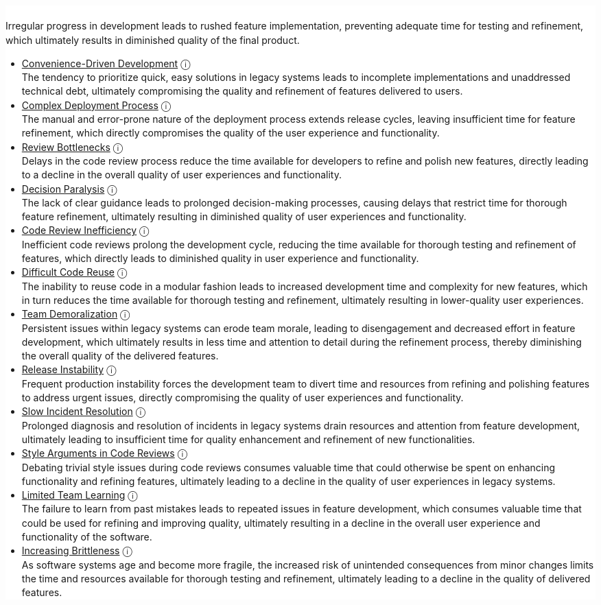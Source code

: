 <br/>  Irregular progress in development leads to rushed feature implementation, preventing adequate time for testing and refinement, which ultimately results in diminished quality of the final product.
- [Convenience-Driven Development](convenience-driven-development.md) <span class="info-tooltip" title="Confidence: 0.422, Strength: 0.863">ⓘ</span>
<br/>  The tendency to prioritize quick, easy solutions in legacy systems leads to incomplete implementations and unaddressed technical debt, ultimately compromising the quality and refinement of features delivered to users.
- [Complex Deployment Process](complex-deployment-process.md) <span class="info-tooltip" title="Confidence: 0.419, Strength: 0.834">ⓘ</span>
<br/>  The manual and error-prone nature of the deployment process extends release cycles, leaving insufficient time for feature refinement, which directly compromises the quality of the user experience and functionality.
- [Review Bottlenecks](review-bottlenecks.md) <span class="info-tooltip" title="Confidence: 0.417, Strength: 0.926">ⓘ</span>
<br/>  Delays in the code review process reduce the time available for developers to refine and polish new features, directly leading to a decline in the overall quality of user experiences and functionality.
- [Decision Paralysis](decision-paralysis.md) <span class="info-tooltip" title="Confidence: 0.404, Strength: 0.896">ⓘ</span>
<br/>  The lack of clear guidance leads to prolonged decision-making processes, causing delays that restrict time for thorough feature refinement, ultimately resulting in diminished quality of user experiences and functionality.
- [Code Review Inefficiency](code-review-inefficiency.md) <span class="info-tooltip" title="Confidence: 0.403, Strength: 0.863">ⓘ</span>
<br/>  Inefficient code reviews prolong the development cycle, reducing the time available for thorough testing and refinement of features, which directly leads to diminished quality in user experience and functionality.
- [Difficult Code Reuse](difficult-code-reuse.md) <span class="info-tooltip" title="Confidence: 0.401, Strength: 0.923">ⓘ</span>
<br/>  The inability to reuse code in a modular fashion leads to increased development time and complexity for new features, which in turn reduces the time available for thorough testing and refinement, ultimately resulting in lower-quality user experiences.
- [Team Demoralization](team-demoralization.md) <span class="info-tooltip" title="Confidence: 0.399, Strength: 0.862">ⓘ</span>
<br/>  Persistent issues within legacy systems can erode team morale, leading to disengagement and decreased effort in feature development, which ultimately results in less time and attention to detail during the refinement process, thereby diminishing the overall quality of the delivered features.
- [Release Instability](release-instability.md) <span class="info-tooltip" title="Confidence: 0.398, Strength: 0.887">ⓘ</span>
<br/>  Frequent production instability forces the development team to divert time and resources from refining and polishing features to address urgent issues, directly compromising the quality of user experiences and functionality.
- [Slow Incident Resolution](slow-incident-resolution.md) <span class="info-tooltip" title="Confidence: 0.397, Strength: 0.895">ⓘ</span>
<br/>  Prolonged diagnosis and resolution of incidents in legacy systems drain resources and attention from feature development, ultimately leading to insufficient time for quality enhancement and refinement of new functionalities.
- [Style Arguments in Code Reviews](style-arguments-in-code-reviews.md) <span class="info-tooltip" title="Confidence: 0.396, Strength: 0.914">ⓘ</span>
<br/>  Debating trivial style issues during code reviews consumes valuable time that could otherwise be spent on enhancing functionality and refining features, ultimately leading to a decline in the quality of user experiences in legacy systems.
- [Limited Team Learning](limited-team-learning.md) <span class="info-tooltip" title="Confidence: 0.395, Strength: 0.907">ⓘ</span>
<br/>  The failure to learn from past mistakes leads to repeated issues in feature development, which consumes valuable time that could be used for refining and improving quality, ultimately resulting in a decline in the overall user experience and functionality of the software.
- [Increasing Brittleness](increasing-brittleness.md) <span class="info-tooltip" title="Confidence: 0.393, Strength: 0.831">ⓘ</span>
<br/>  As software systems age and become more fragile, the increased risk of unintended consequences from minor changes limits the time and resources available for thorough testing and refinement, ultimately leading to a decline in the quality of delivered features.